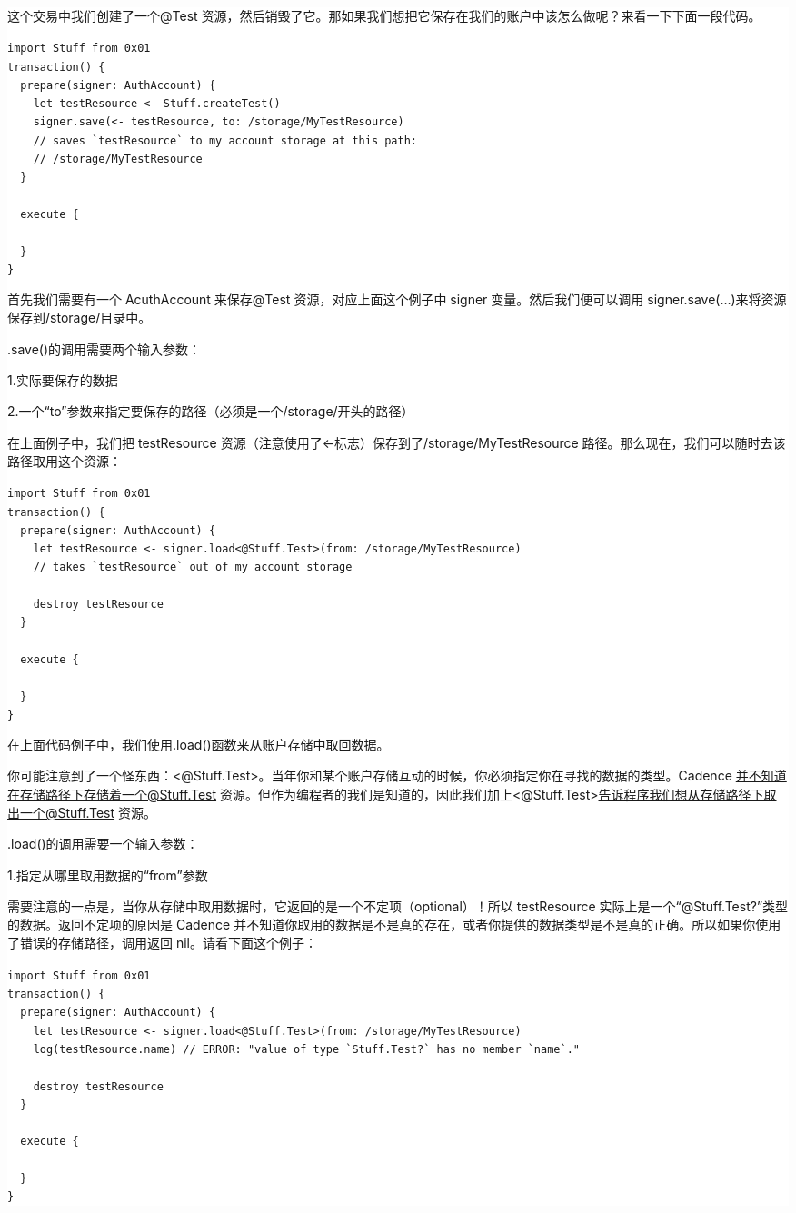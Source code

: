 这个交易中我们创建了一个@Test 资源，然后销毁了它。那如果我们想把它保存在我们的账户中该怎么做呢？来看一下下面一段代码。

```cadence
import Stuff from 0x01
transaction() {
  prepare(signer: AuthAccount) {
    let testResource <- Stuff.createTest()
    signer.save(<- testResource, to: /storage/MyTestResource)
    // saves `testResource` to my account storage at this path:
    // /storage/MyTestResource
  }

  execute {

  }
}
```

首先我们需要有一个 AcuthAccount 来保存@Test 资源，对应上面这个例子中 signer 变量。然后我们便可以调用 signer.save(…)来将资源保存到/storage/目录中。

.save()的调用需要两个输入参数：

1.实际要保存的数据

2.一个“to”参数来指定要保存的路径（必须是一个/storage/开头的路径）

在上面例子中，我们把 testResource 资源（注意使用了<-标志）保存到了/storage/MyTestResource 路径。那么现在，我们可以随时去该路径取用这个资源：

```cadence
import Stuff from 0x01
transaction() {
  prepare(signer: AuthAccount) {
    let testResource <- signer.load<@Stuff.Test>(from: /storage/MyTestResource)
    // takes `testResource` out of my account storage

    destroy testResource
  }

  execute {

  }
}
```

在上面代码例子中，我们使用.load()函数来从账户存储中取回数据。

你可能注意到了一个怪东西：<@Stuff.Test>。当年你和某个账户存储互动的时候，你必须指定你在寻找的数据的类型。Cadence 并不知道在存储路径下存储着一个@Stuff.Test 资源。但作为编程者的我们是知道的，因此我们加上<@Stuff.Test>告诉程序我们想从存储路径下取出一个@Stuff.Test 资源。

.load()的调用需要一个输入参数：

1.指定从哪里取用数据的“from”参数

需要注意的一点是，当你从存储中取用数据时，它返回的是一个不定项（optional）！所以 testResource 实际上是一个“@Stuff.Test?”类型的数据。返回不定项的原因是 Cadence 并不知道你取用的数据是不是真的存在，或者你提供的数据类型是不是真的正确。所以如果你使用了错误的存储路径，调用返回 nil。请看下面这个例子：

```cadence
import Stuff from 0x01
transaction() {
  prepare(signer: AuthAccount) {
    let testResource <- signer.load<@Stuff.Test>(from: /storage/MyTestResource)
    log(testResource.name) // ERROR: "value of type `Stuff.Test?` has no member `name`."

    destroy testResource
  }

  execute {

  }
}
```